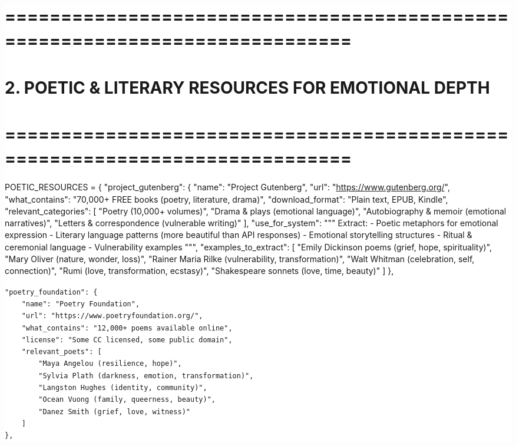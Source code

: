# ============================================================================
# 2. POETIC & LITERARY RESOURCES FOR EMOTIONAL DEPTH
# ============================================================================

POETIC_RESOURCES = {
    "project_gutenberg": {
        "name": "Project Gutenberg",
        "url": "https://www.gutenberg.org/",
        "what_contains": "70,000+ FREE books (poetry, literature, drama)",
        "download_format": "Plain text, EPUB, Kindle",
        "relevant_categories": [
            "Poetry (10,000+ volumes)",
            "Drama & plays (emotional language)",
            "Autobiography & memoir (emotional narratives)",
            "Letters & correspondence (vulnerable writing)"
        ],
        "use_for_system": """
        Extract:
        - Poetic metaphors for emotional expression
        - Literary language patterns (more beautiful than API responses)
        - Emotional storytelling structures
        - Ritual & ceremonial language
        - Vulnerability examples
        """,
        "examples_to_extract": [
            "Emily Dickinson poems (grief, hope, spirituality)",
            "Mary Oliver (nature, wonder, loss)",
            "Rainer Maria Rilke (vulnerability, transformation)",
            "Walt Whitman (celebration, self, connection)",
            "Rumi (love, transformation, ecstasy)",
            "Shakespeare sonnets (love, time, beauty)"
        ]
    },
    
    "poetry_foundation": {
        "name": "Poetry Foundation",
        "url": "https://www.poetryfoundation.org/",
        "what_contains": "12,000+ poems available online",
        "license": "Some CC licensed, some public domain",
        "relevant_poets": [
            "Maya Angelou (resilience, hope)",
            "Sylvia Plath (darkness, emotion, transformation)",
            "Langston Hughes (identity, community)",
            "Ocean Vuong (family, queerness, beauty)",
            "Danez Smith (grief, love, witness)"
        ]
    },
    